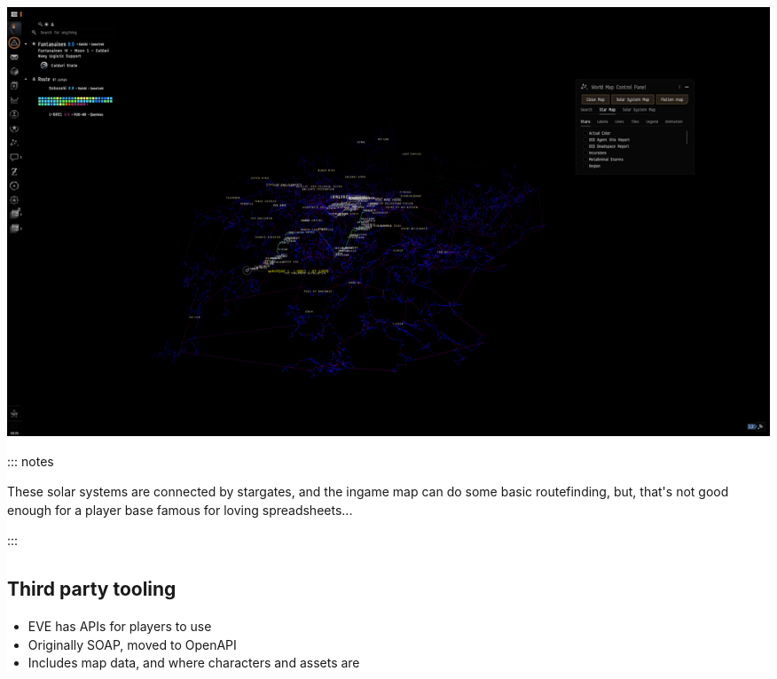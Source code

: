 ![](./evemaproute.png)

::: notes

These solar systems are connected by stargates, and the ingame map can do some basic routefinding, but, that's not good enough for a player base famous for loving spreadsheets...

:::

## Third party tooling

* EVE has APIs for players to use
* Originally SOAP, moved to OpenAPI
* Includes map data, and where characters and assets are

###
